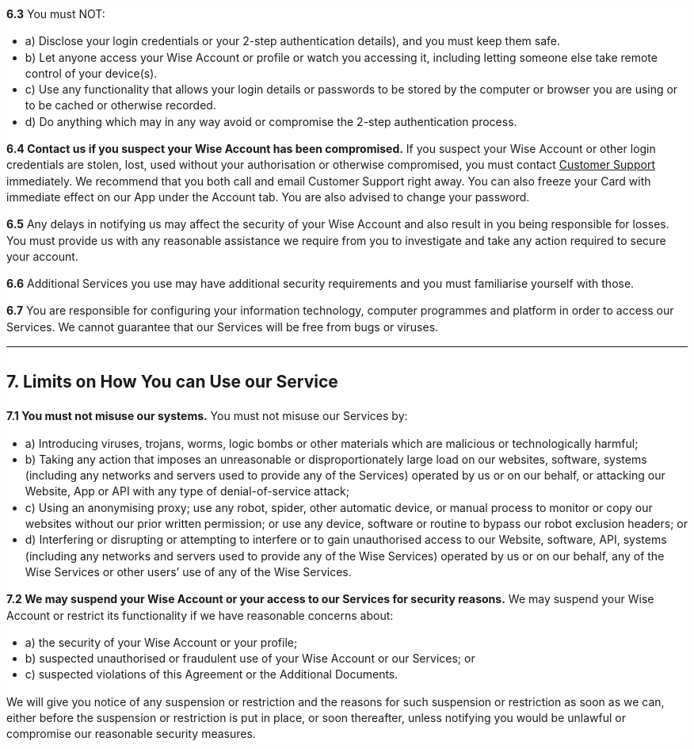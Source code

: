 **6.3** You must NOT:

*   a) Disclose your login credentials or your 2-step authentication details), and you must keep them safe.
*   b) Let anyone access your Wise Account or profile or watch you accessing it, including letting someone else take remote control of your device(s).
*   c) Use any functionality that allows your login details or passwords to be stored by the computer or browser you are using or to be cached or otherwise recorded.
*   d) Do anything which may in any way avoid or compromise the 2-step authentication process.

**6.4 Contact us if you suspect your Wise Account has been compromised.** If you suspect your Wise Account or other login credentials are stolen, lost, used without your authorisation or otherwise compromised, you must contact [Customer Support](https://wise.com/contact) immediately. We recommend that you both call and email Customer Support right away. You can also freeze your Card with immediate effect on our App under the Account tab. You are also advised to change your password.

**6.5** Any delays in notifying us may affect the security of your Wise Account and also result in you being responsible for losses. You must provide us with any reasonable assistance we require from you to investigate and take any action required to secure your account.

**6.6** Additional Services you use may have additional security requirements and you must familiarise yourself with those.

**6.7** You are responsible for configuring your information technology, computer programmes and platform in order to access our Services. We cannot guarantee that our Services will be free from bugs or viruses.

* * *

7\. Limits on How You can Use our Service
-----------------------------------------

**7.1 You must not misuse our systems.** You must not misuse our Services by:

*   a) Introducing viruses, trojans, worms, logic bombs or other materials which are malicious or technologically harmful;
*   b) Taking any action that imposes an unreasonable or disproportionately large load on our websites, software, systems (including any networks and servers used to provide any of the Services) operated by us or on our behalf, or attacking our Website, App or API with any type of denial-of-service attack;
*   c) Using an anonymising proxy; use any robot, spider, other automatic device, or manual process to monitor or copy our websites without our prior written permission; or use any device, software or routine to bypass our robot exclusion headers; or
*   d) Interfering or disrupting or attempting to interfere or to gain unauthorised access to our Website, software, API, systems (including any networks and servers used to provide any of the Wise Services) operated by us or on our behalf, any of the Wise Services or other users’ use of any of the Wise Services.

**7.2 We may suspend your Wise Account or your access to our Services for security reasons.** We may suspend your Wise Account or restrict its functionality if we have reasonable concerns about:

*   a) the security of your Wise Account or your profile;
*   b) suspected unauthorised or fraudulent use of your Wise Account or our Services; or
*   c) suspected violations of this Agreement or the Additional Documents.

We will give you notice of any suspension or restriction and the reasons for such suspension or restriction as soon as we can, either before the suspension or restriction is put in place, or soon thereafter, unless notifying you would be unlawful or compromise our reasonable security measures.

